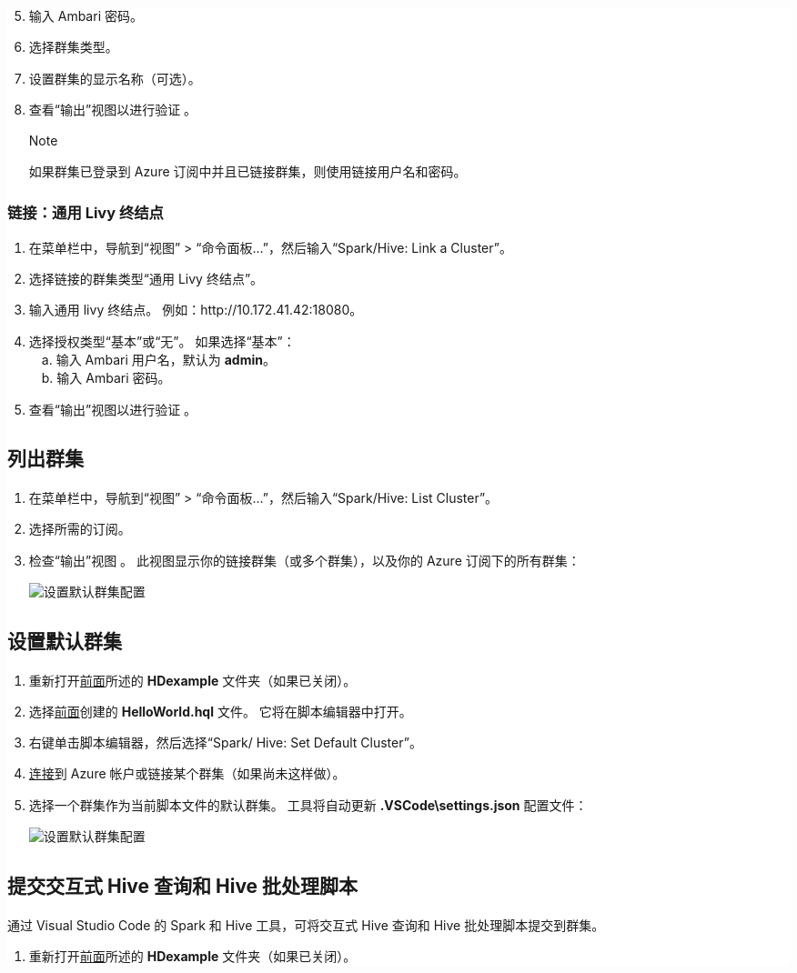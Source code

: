 5. 输入 Ambari 密码。

6. 选择群集类型。

7. 设置群集的显示名称（可选）。

8. 查看“输出”视图以进行验证  。

   > [!NOTE]  
   > 如果群集已登录到 Azure 订阅中并且已链接群集，则使用链接用户名和密码。  


### <a name="link-generic-livy-endpoint"></a>链接：通用 Livy 终结点

1. 在菜单栏中，导航到“视图” > “命令面板...”，然后输入“Spark/Hive:    Link a Cluster”。

2. 选择链接的群集类型“通用 Livy 终结点”。 

3. 输入通用 livy 终结点。 例如：http\://10.172.41.42:18080。

4. 选择授权类型“基本”或“无”。    如果选择“基本”：   
    &emsp;a. 输入 Ambari 用户名，默认为 **admin**。  
    &emsp;b. 输入 Ambari 密码。

5. 查看“输出”视图以进行验证  。

## <a name="list-clusters"></a>列出群集

1. 在菜单栏中，导航到“视图” > “命令面板...”，然后输入“Spark/Hive:    List Cluster”。

2. 选择所需的订阅。

3. 检查“输出”视图  。 此视图显示你的链接群集（或多个群集），以及你的 Azure 订阅下的所有群集：

    ![设置默认群集配置](./media/hdinsight-for-vscode/list-cluster-result1.png)

## <a name="set-the-default-cluster"></a>设置默认群集

1. 重新打开[前面](#open-a-work-folder)所述的 **HDexample** 文件夹（如果已关闭）。  

2. 选择[前面](#open-a-work-folder)创建的 **HelloWorld.hql** 文件。 它将在脚本编辑器中打开。

3. 右键单击脚本编辑器，然后选择“Spark/ Hive:  Set Default Cluster”。  

4. [连接](#connect-to-an-azure-account)到 Azure 帐户或链接某个群集（如果尚未这样做）。

5. 选择一个群集作为当前脚本文件的默认群集。 工具将自动更新 **.VSCode\settings.json** 配置文件：

   ![设置默认群集配置](./media/hdinsight-for-vscode/set-default-cluster-configuration.png)


## <a name="submit-interactive-hive-queries-and-hive-batch-scripts"></a>提交交互式 Hive 查询和 Hive 批处理脚本

通过 Visual Studio Code 的 Spark 和 Hive 工具，可将交互式 Hive 查询和 Hive 批处理脚本提交到群集。

1. 重新打开[前面](#open-a-work-folder)所述的 **HDexample** 文件夹（如果已关闭）。  
